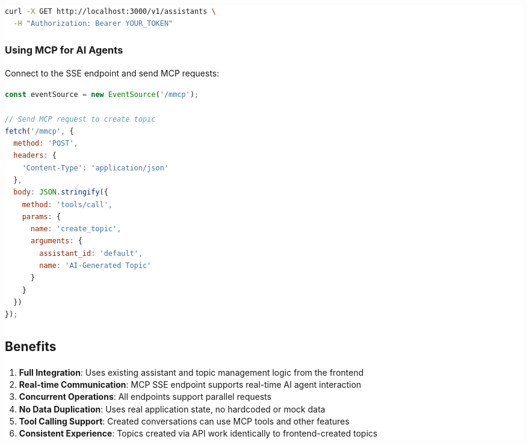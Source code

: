```bash
curl -X GET http://localhost:3000/v1/assistants \
  -H "Authorization: Bearer YOUR_TOKEN"
```

### Using MCP for AI Agents

Connect to the SSE endpoint and send MCP requests:

```javascript
const eventSource = new EventSource('/mmcp');

// Send MCP request to create topic
fetch('/mmcp', {
  method: 'POST',
  headers: {
    'Content-Type': 'application/json'
  },
  body: JSON.stringify({
    method: 'tools/call',
    params: {
      name: 'create_topic',
      arguments: {
        assistant_id: 'default',
        name: 'AI-Generated Topic'
      }
    }
  })
});
```

## Benefits

1. **Full Integration**: Uses existing assistant and topic management logic from the frontend
2. **Real-time Communication**: MCP SSE endpoint supports real-time AI agent interaction
3. **Concurrent Operations**: All endpoints support parallel requests
4. **No Data Duplication**: Uses real application state, no hardcoded or mock data
5. **Tool Calling Support**: Created conversations can use MCP tools and other features
6. **Consistent Experience**: Topics created via API work identically to frontend-created topics
